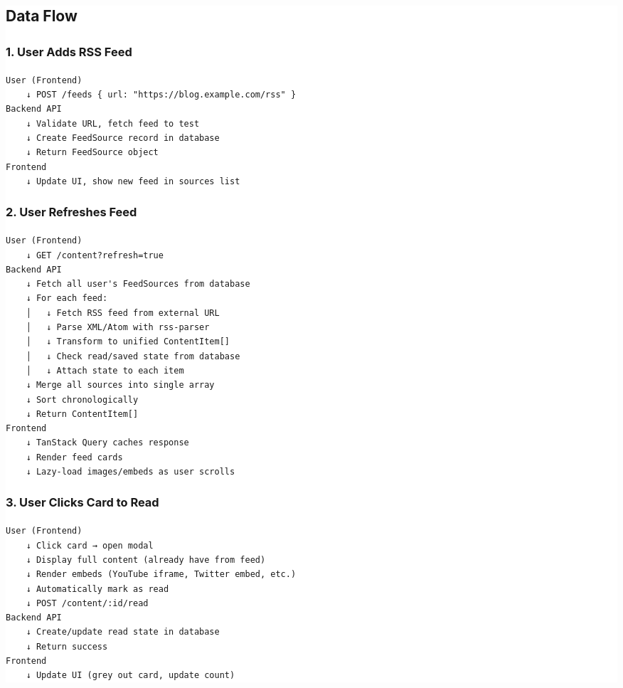 ## Data Flow

### 1. User Adds RSS Feed

```
User (Frontend)
    ↓ POST /feeds { url: "https://blog.example.com/rss" }
Backend API
    ↓ Validate URL, fetch feed to test
    ↓ Create FeedSource record in database
    ↓ Return FeedSource object
Frontend
    ↓ Update UI, show new feed in sources list
```

### 2. User Refreshes Feed

```
User (Frontend)
    ↓ GET /content?refresh=true
Backend API
    ↓ Fetch all user's FeedSources from database
    ↓ For each feed:
    │   ↓ Fetch RSS feed from external URL
    │   ↓ Parse XML/Atom with rss-parser
    │   ↓ Transform to unified ContentItem[]
    │   ↓ Check read/saved state from database
    │   ↓ Attach state to each item
    ↓ Merge all sources into single array
    ↓ Sort chronologically
    ↓ Return ContentItem[]
Frontend
    ↓ TanStack Query caches response
    ↓ Render feed cards
    ↓ Lazy-load images/embeds as user scrolls
```

### 3. User Clicks Card to Read

```
User (Frontend)
    ↓ Click card → open modal
    ↓ Display full content (already have from feed)
    ↓ Render embeds (YouTube iframe, Twitter embed, etc.)
    ↓ Automatically mark as read
    ↓ POST /content/:id/read
Backend API
    ↓ Create/update read state in database
    ↓ Return success
Frontend
    ↓ Update UI (grey out card, update count)
```
